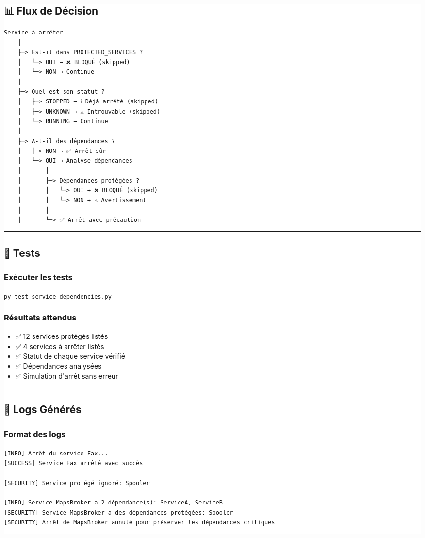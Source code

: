
## 📊 Flux de Décision

```
Service à arrêter
    │
    ├─> Est-il dans PROTECTED_SERVICES ?
    │   └─> OUI → ❌ BLOQUÉ (skipped)
    │   └─> NON → Continue
    │
    ├─> Quel est son statut ?
    │   ├─> STOPPED → ℹ️ Déjà arrêté (skipped)
    │   ├─> UNKNOWN → ⚠️ Introuvable (skipped)
    │   └─> RUNNING → Continue
    │
    ├─> A-t-il des dépendances ?
    │   ├─> NON → ✅ Arrêt sûr
    │   └─> OUI → Analyse dépendances
    │       │
    │       ├─> Dépendances protégées ?
    │       │   └─> OUI → ❌ BLOQUÉ (skipped)
    │       │   └─> NON → ⚠️ Avertissement
    │       │
    │       └─> ✅ Arrêt avec précaution
```

---

## 🧪 Tests

### Exécuter les tests
```bash
py test_service_dependencies.py
```

### Résultats attendus
- ✅ 12 services protégés listés
- ✅ 4 services à arrêter listés
- ✅ Statut de chaque service vérifié
- ✅ Dépendances analysées
- ✅ Simulation d'arrêt sans erreur

---

## 📝 Logs Générés

### Format des logs
```
[INFO] Arrêt du service Fax...
[SUCCESS] Service Fax arrêté avec succès

[SECURITY] Service protégé ignoré: Spooler

[INFO] Service MapsBroker a 2 dépendance(s): ServiceA, ServiceB
[SECURITY] Service MapsBroker a des dépendances protégées: Spooler
[SECURITY] Arrêt de MapsBroker annulé pour préserver les dépendances critiques
```

---